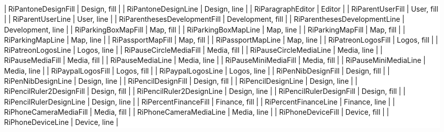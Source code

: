 | RiPantoneDesignFill                   | Design, fill        |
| RiPantoneDesignLine                   | Design, line        |
| RiParagraphEditor                     | Editor              |
| RiParentUserFill                      | User, fill          |
| RiParentUserLine                      | User, line          |
| RiParenthesesDevelopmentFill          | Development, fill   |
| RiParenthesesDevelopmentLine          | Development, line   |
| RiParkingBoxMapFill                   | Map, fill           |
| RiParkingBoxMapLine                   | Map, line           |
| RiParkingMapFill                      | Map, fill           |
| RiParkingMapLine                      | Map, line           |
| RiPassportMapFill                     | Map, fill           |
| RiPassportMapLine                     | Map, line           |
| RiPatreonLogosFill                    | Logos, fill         |
| RiPatreonLogosLine                    | Logos, line         |
| RiPauseCircleMediaFill                | Media, fill         |
| RiPauseCircleMediaLine                | Media, line         |
| RiPauseMediaFill                      | Media, fill         |
| RiPauseMediaLine                      | Media, line         |
| RiPauseMiniMediaFill                  | Media, fill         |
| RiPauseMiniMediaLine                  | Media, line         |
| RiPaypalLogosFill                     | Logos, fill         |
| RiPaypalLogosLine                     | Logos, line         |
| RiPenNibDesignFill                    | Design, fill        |
| RiPenNibDesignLine                    | Design, line        |
| RiPencilDesignFill                    | Design, fill        |
| RiPencilDesignLine                    | Design, line        |
| RiPencilRuler2DesignFill              | Design, fill        |
| RiPencilRuler2DesignLine              | Design, line        |
| RiPencilRulerDesignFill               | Design, fill        |
| RiPencilRulerDesignLine               | Design, line        |
| RiPercentFinanceFill                  | Finance, fill       |
| RiPercentFinanceLine                  | Finance, line       |
| RiPhoneCameraMediaFill                | Media, fill         |
| RiPhoneCameraMediaLine                | Media, line         |
| RiPhoneDeviceFill                     | Device, fill        |
| RiPhoneDeviceLine                     | Device, line        |